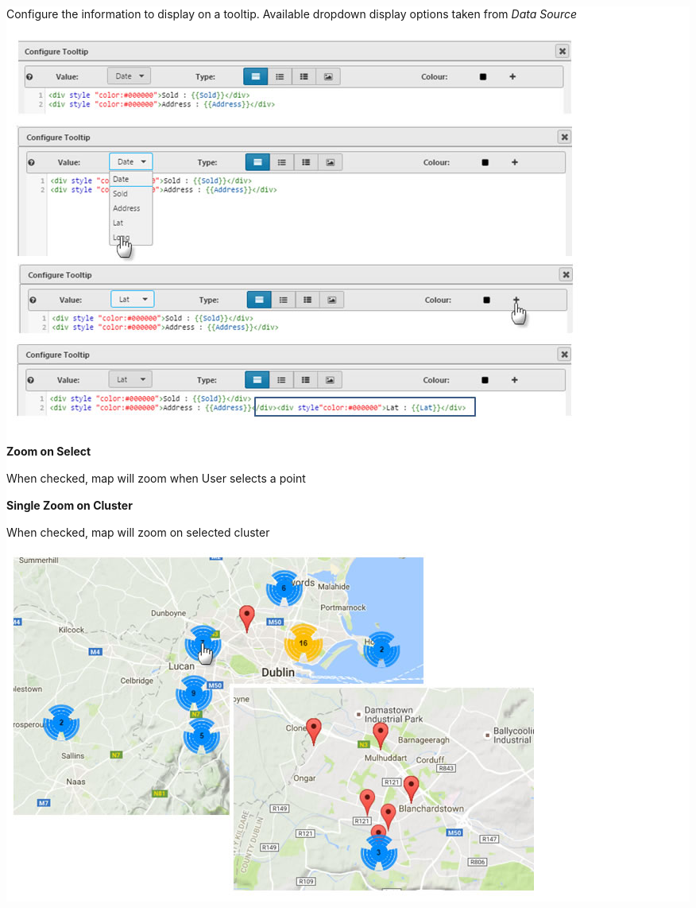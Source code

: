 Configure the information to display on a tooltip. Available dropdown display options taken from *Data Source*

![Screenshot](img/customtooltiphtmlight.jpg)

**Zoom on Select**

When checked, map will zoom when User selects a point

**Single Zoom on Cluster**

When checked, map will zoom on selected cluster

![Screenshot](img/singlezoomhtmllight.jpg)
